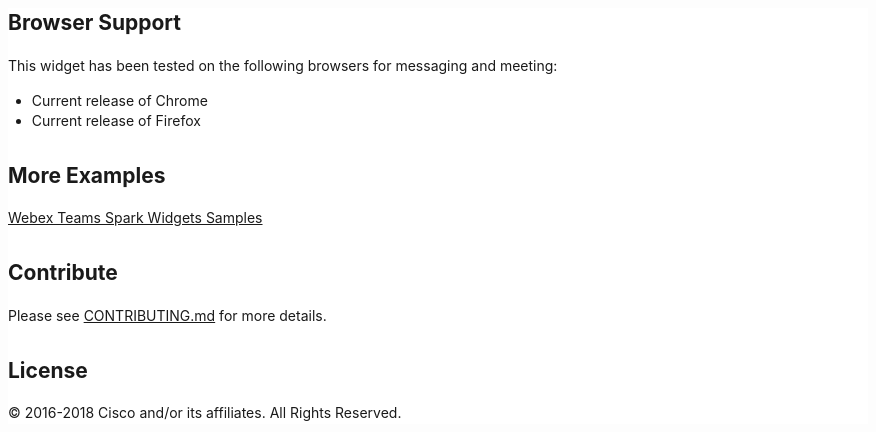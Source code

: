 ## Browser Support

This widget has been tested on the following browsers for messaging and meeting:

- Current release of Chrome
- Current release of Firefox

## More Examples

[Webex Teams Spark Widgets Samples](https://github.com/CiscoDevNet/widget-samples)

## Contribute

Please see [CONTRIBUTING.md](../../../../CONTRIBUTING.md) for more details.

## License

&copy; 2016-2018 Cisco and/or its affiliates. All Rights Reserved.
